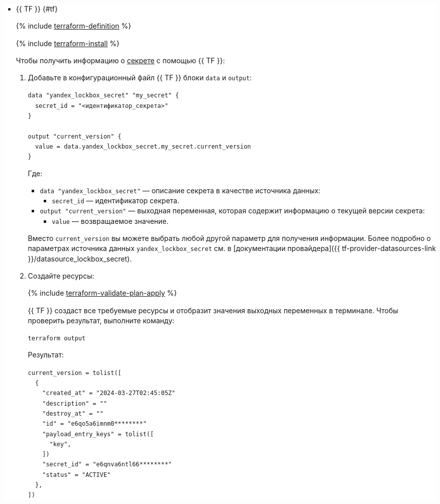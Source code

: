 - {{ TF }} {#tf}

  {% include [terraform-definition](../../_tutorials/_tutorials_includes/terraform-definition.md) %}

  {% include [terraform-install](../../_includes/terraform-install.md) %}

  Чтобы получить информацию о [секрете](../concepts/secret.md) с помощью {{ TF }}:
  1. Добавьте в конфигурационный файл {{ TF }} блоки `data` и `output`:

     ```hcl
     data "yandex_lockbox_secret" "my_secret" {
       secret_id = "<идентификатор_секрета>"
     }

     output "current_version" {
       value = data.yandex_lockbox_secret.my_secret.current_version
     }
     ```

     Где:
     * `data "yandex_lockbox_secret"` — описание секрета в качестве источника данных:
       * `secret_id` — идентификатор секрета.
     * `output "current_version"` — выходная переменная, которая содержит информацию о текущей версии секрета:
       * `value` — возвращаемое значение.

     Вместо `current_version` вы можете выбрать любой другой параметр для получения информации. Более подробно о параметрах источника данных `yandex_lockbox_secret` см. в [документации провайдера]({{ tf-provider-datasources-link }}/datasource_lockbox_secret).
  1. Создайте ресурсы:

     {% include [terraform-validate-plan-apply](../../_tutorials/_tutorials_includes/terraform-validate-plan-apply.md) %}

     {{ TF }} создаст все требуемые ресурсы и отобразит значения выходных переменных в терминале. Чтобы проверить результат, выполните команду:

     ```bash
     terraform output
     ```

     Результат:

     ```text
     current_version = tolist([
       {
         "created_at" = "2024-03-27T02:45:05Z"
         "description" = ""
         "destroy_at" = ""
         "id" = "e6qo5a6imnm0********"
         "payload_entry_keys" = tolist([
           "key",
         ])
         "secret_id" = "e6qnva6ntl66********"
         "status" = "ACTIVE"
       },
     ])
     ```
